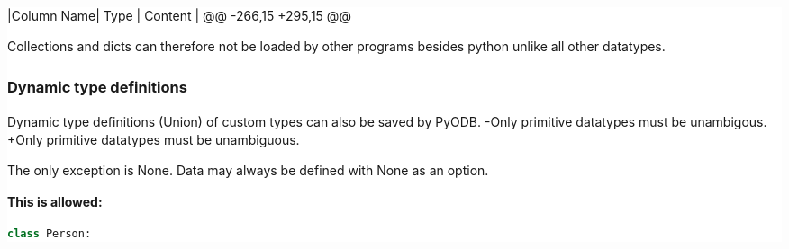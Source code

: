  |Column Name| Type | Content |
@@ -266,15 +295,15 @@
 
 Collections and dicts can therefore not be loaded by other programs besides python unlike all other
 datatypes.
 
 ### Dynamic type definitions
 
 Dynamic type definitions (Union) of custom types can also be saved by PyODB.
-Only primitive datatypes must be unambigous.
+Only primitive datatypes must be unambiguous.
 
 The only exception is None. Data may always be defined with None as an option.
 
 **This is allowed:**
 
 ```python
 class Person:
```

